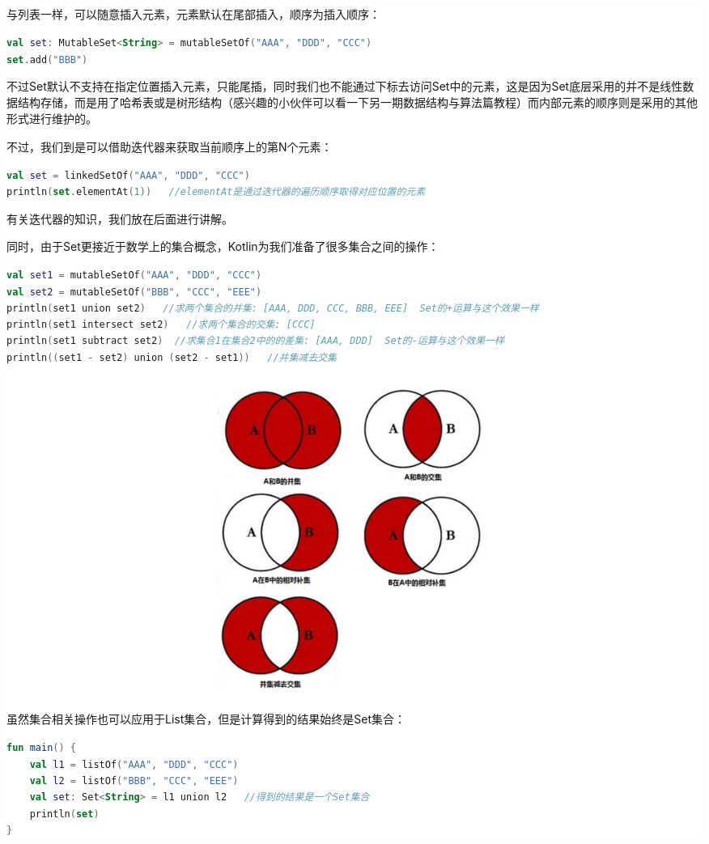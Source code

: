 与列表一样，可以随意插入元素，元素默认在尾部插入，顺序为插入顺序：

```kotlin
val set: MutableSet<String> = mutableSetOf("AAA", "DDD", "CCC")
set.add("BBB")
```

不过Set默认不支持在指定位置插入元素，只能尾插，同时我们也不能通过下标去访问Set中的元素，这是因为Set底层采用的并不是线性数据结构存储，而是用了哈希表或是树形结构（感兴趣的小伙伴可以看一下另一期数据结构与算法篇教程）而内部元素的顺序则是采用的其他形式进行维护的。

不过，我们到是可以借助迭代器来获取当前顺序上的第N个元素：

```kotlin
val set = linkedSetOf("AAA", "DDD", "CCC")
println(set.elementAt(1))   //elementAt是通过迭代器的遍历顺序取得对应位置的元素
```

有关迭代器的知识，我们放在后面进行讲解。

同时，由于Set更接近于数学上的集合概念，Kotlin为我们准备了很多集合之间的操作：

```kotlin
val set1 = mutableSetOf("AAA", "DDD", "CCC")
val set2 = mutableSetOf("BBB", "CCC", "EEE")
println(set1 union set2)   //求两个集合的并集: [AAA, DDD, CCC, BBB, EEE]  Set的+运算与这个效果一样
println(set1 intersect set2)   //求两个集合的交集: [CCC]
println(set1 subtract set2)  //求集合1在集合2中的的差集: [AAA, DDD]  Set的-运算与这个效果一样
println((set1 - set2) union (set2 - set1))   //并集减去交集
```

![null](./img/o4kFTPj6MhmGbVl.png)

虽然集合相关操作也可以应用于List集合，但是计算得到的结果始终是Set集合：

```kotlin
fun main() {
    val l1 = listOf("AAA", "DDD", "CCC")
    val l2 = listOf("BBB", "CCC", "EEE")
    val set: Set<String> = l1 union l2   //得到的结果是一个Set集合
    println(set)
}
```
